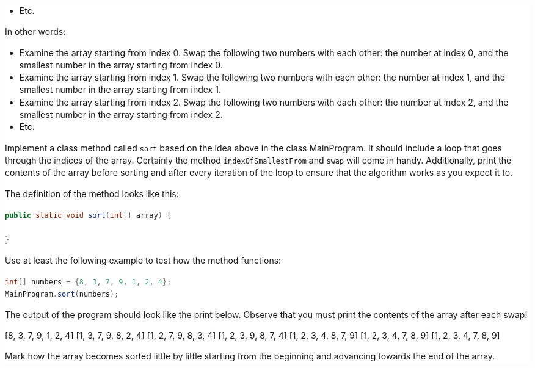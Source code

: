 - Etc.



In other words:



- Examine the array starting from index 0. Swap the following two numbers with each other: the number at index 0, and the smallest number in the array starting from index 0.
- Examine the array starting from index 1. Swap the following two numbers with each other: the number at index 1, and the smallest number in the array starting from index 1.
- Examine the array starting from index 2. Swap the following two numbers with each other: the number at index 2, and the smallest number in the array starting from index 2.
- Etc.




Implement a class method called `sort` based on the idea above in the class MainProgram. It should include a loop that goes through the indices of the array. Certainly the method `indexOfSmallestFrom` and `swap` will come in handy. Additionally, print the contents of the array before sorting and after every iteration of the loop to ensure that the algorithm works as you expect it to.



The definition of the method looks like this:



```java
public static void sort(int[] array) {

}
```



Use at least the following example to test how the method functions:



```java
int[] numbers = {8, 3, 7, 9, 1, 2, 4};
MainProgram.sort(numbers);
```



The output of the program should look like the print below. Observe that you must print the contents of the array after each swap!

<sample-output>
[8, 3, 7, 9, 1, 2, 4]
[1, 3, 7, 9, 8, 2, 4]
[1, 2, 7, 9, 8, 3, 4]
[1, 2, 3, 9, 8, 7, 4]
[1, 2, 3, 4, 8, 7, 9]
[1, 2, 3, 4, 7, 8, 9]
[1, 2, 3, 4, 7, 8, 9]
</sample-output>



Mark how the array becomes sorted little by little starting from the beginning and advancing towards the end of the array.
